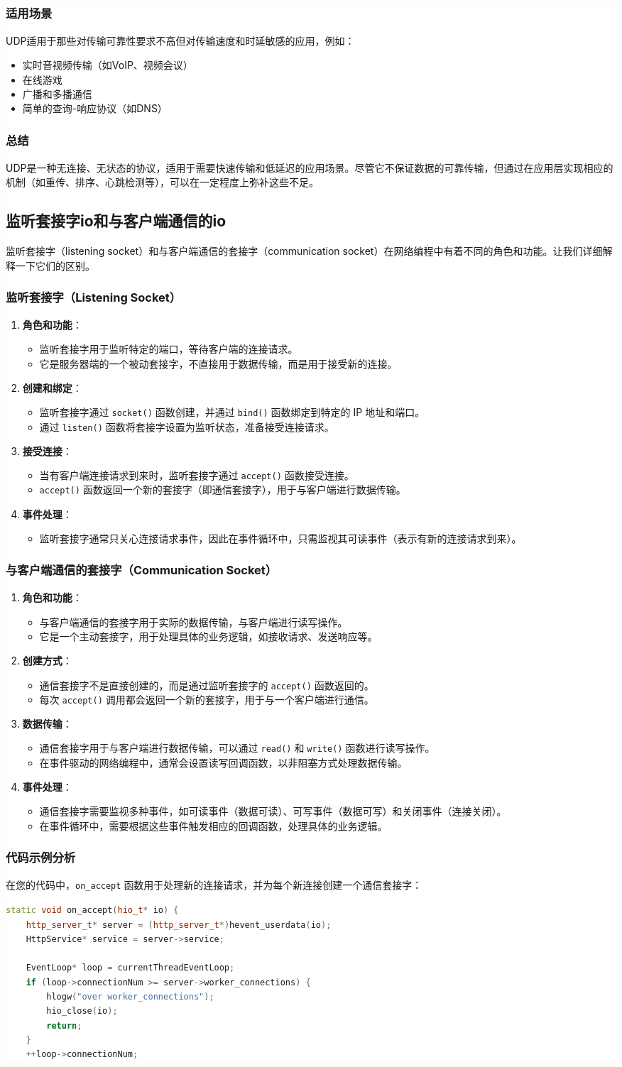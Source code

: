 ### 适用场景
UDP适用于那些对传输可靠性要求不高但对传输速度和时延敏感的应用，例如：
- 实时音视频传输（如VoIP、视频会议）
- 在线游戏
- 广播和多播通信
- 简单的查询-响应协议（如DNS）

### 总结
UDP是一种无连接、无状态的协议，适用于需要快速传输和低延迟的应用场景。尽管它不保证数据的可靠传输，但通过在应用层实现相应的机制（如重传、排序、心跳检测等），可以在一定程度上弥补这些不足。

## 监听套接字io和与客户端通信的io

监听套接字（listening socket）和与客户端通信的套接字（communication socket）在网络编程中有着不同的角色和功能。让我们详细解释一下它们的区别。

### 监听套接字（Listening Socket）

1. **角色和功能**：
   - 监听套接字用于监听特定的端口，等待客户端的连接请求。
   - 它是服务器端的一个被动套接字，不直接用于数据传输，而是用于接受新的连接。

2. **创建和绑定**：
   - 监听套接字通过 `socket()` 函数创建，并通过 `bind()` 函数绑定到特定的 IP 地址和端口。
   - 通过 `listen()` 函数将套接字设置为监听状态，准备接受连接请求。

3. **接受连接**：
   - 当有客户端连接请求到来时，监听套接字通过 `accept()` 函数接受连接。
   - `accept()` 函数返回一个新的套接字（即通信套接字），用于与客户端进行数据传输。

4. **事件处理**：
   - 监听套接字通常只关心连接请求事件，因此在事件循环中，只需监视其可读事件（表示有新的连接请求到来）。

### 与客户端通信的套接字（Communication Socket）

1. **角色和功能**：
   - 与客户端通信的套接字用于实际的数据传输，与客户端进行读写操作。
   - 它是一个主动套接字，用于处理具体的业务逻辑，如接收请求、发送响应等。

2. **创建方式**：
   - 通信套接字不是直接创建的，而是通过监听套接字的 `accept()` 函数返回的。
   - 每次 `accept()` 调用都会返回一个新的套接字，用于与一个客户端进行通信。

3. **数据传输**：
   - 通信套接字用于与客户端进行数据传输，可以通过 `read()` 和 `write()` 函数进行读写操作。
   - 在事件驱动的网络编程中，通常会设置读写回调函数，以非阻塞方式处理数据传输。

4. **事件处理**：
   - 通信套接字需要监视多种事件，如可读事件（数据可读）、可写事件（数据可写）和关闭事件（连接关闭）。
   - 在事件循环中，需要根据这些事件触发相应的回调函数，处理具体的业务逻辑。

### 代码示例分析

在您的代码中，`on_accept` 函数用于处理新的连接请求，并为每个新连接创建一个通信套接字：

```cpp
static void on_accept(hio_t* io) {
    http_server_t* server = (http_server_t*)hevent_userdata(io);
    HttpService* service = server->service;

    EventLoop* loop = currentThreadEventLoop;
    if (loop->connectionNum >= server->worker_connections) {
        hlogw("over worker_connections");
        hio_close(io);
        return;
    }
    ++loop->connectionNum;

```